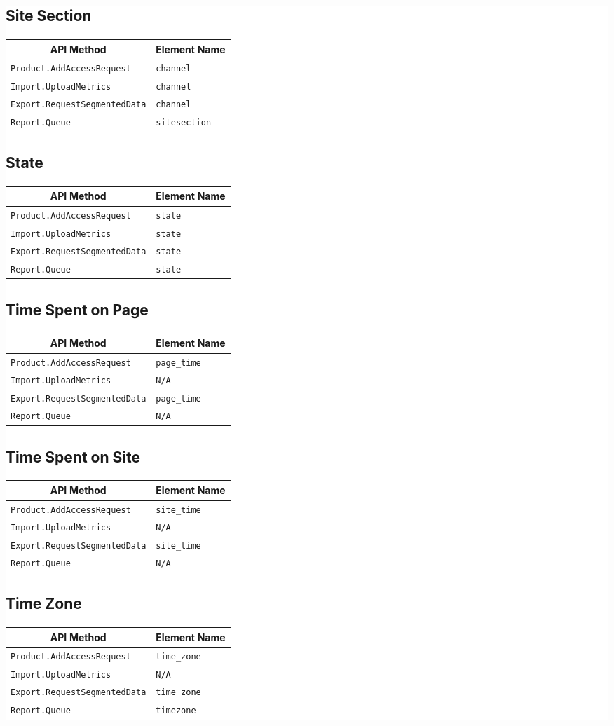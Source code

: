 ## Site Section

|API Method|Element Name|
|----------|------------|
|`Product.AddAccessRequest` |`channel` |
|`Import.UploadMetrics` |`channel` |
|`Export.RequestSegmentedData` |`channel` |
|`Report.Queue` |`sitesection` |

## State

|API Method|Element Name|
|----------|------------|
|`Product.AddAccessRequest` |`state` |
|`Import.UploadMetrics` |`state` |
|`Export.RequestSegmentedData` |`state` |
|`Report.Queue` |`state` |

## Time Spent on Page

|API Method|Element Name|
|----------|------------|
|`Product.AddAccessRequest` |`page_time` |
|`Import.UploadMetrics` |`N/A` |
|`Export.RequestSegmentedData` |`page_time` |
|`Report.Queue` |`N/A` |

## Time Spent on Site

|API Method|Element Name|
|----------|------------|
|`Product.AddAccessRequest` |`site_time` |
|`Import.UploadMetrics` |`N/A` |
|`Export.RequestSegmentedData` |`site_time` |
|`Report.Queue` |`N/A` |

## Time Zone

|API Method|Element Name|
|----------|------------|
|`Product.AddAccessRequest` |`time_zone` |
|`Import.UploadMetrics` |`N/A` |
|`Export.RequestSegmentedData` |`time_zone` |
|`Report.Queue` |`timezone` |
